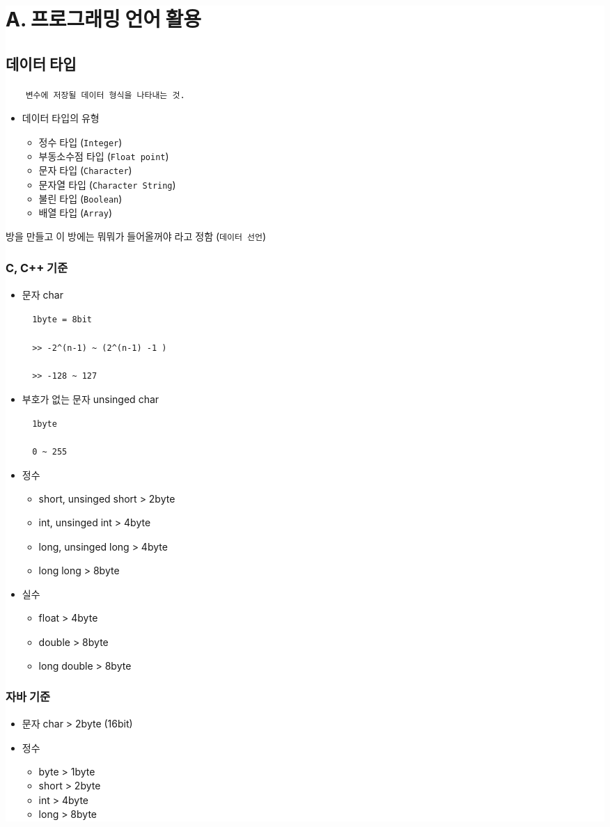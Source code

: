 # A. 프로그래밍 언어 활용

## 데이터 타입

        변수에 저장될 데이터 형식을 나타내는 것.

- 데이터 타입의 유형

  - 정수 타입 (`Integer`)
  - 부동소수점 타입 (`Float point`)
  - 문자 타입 (`Character`)
  - 문자열 타입 (`Character String`)
  - 불린 타입 (`Boolean`)
  - 배열 타입 (`Array`)

방을 만들고 이 방에는 뭐뭐가 들어올꺼야 라고 정함 (`데이터 선언`)

### C, C++ 기준

- 문자 char

        1byte = 8bit

        >> -2^(n-1) ~ (2^(n-1) -1 )

        >> -128 ~ 127

- 부호가 없는 문자 unsinged char

        1byte

        0 ~ 255

- 정수

  - short, unsinged short > 2byte

  - int, unsinged int > 4byte

  - long, unsinged long > 4byte

  - long long > 8byte

- 실수

  - float > 4byte

  - double > 8byte

  - long double > 8byte

### 자바 기준

- 문자 char > 2byte (16bit)

- 정수

  - byte > 1byte
  - short > 2byte
  - int > 4byte
  - long > 8byte
